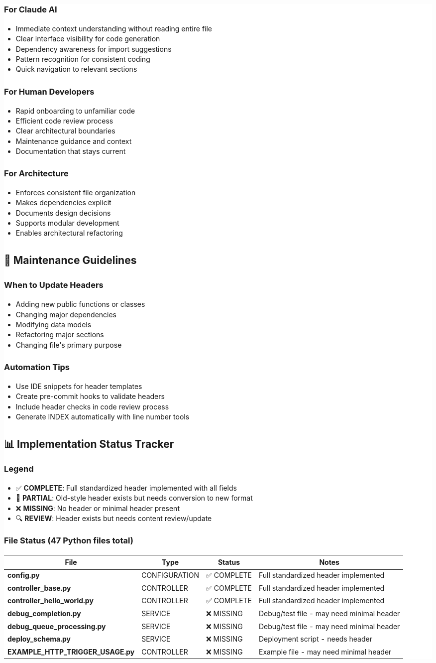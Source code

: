### For Claude AI
- Immediate context understanding without reading entire file
- Clear interface visibility for code generation
- Dependency awareness for import suggestions
- Pattern recognition for consistent coding
- Quick navigation to relevant sections

### For Human Developers
- Rapid onboarding to unfamiliar code
- Efficient code review process
- Clear architectural boundaries
- Maintenance guidance and context
- Documentation that stays current

### For Architecture
- Enforces consistent file organization
- Makes dependencies explicit
- Documents design decisions
- Supports modular development
- Enables architectural refactoring

## 🔧 Maintenance Guidelines

### When to Update Headers
- Adding new public functions or classes
- Changing major dependencies
- Modifying data models
- Refactoring major sections
- Changing file's primary purpose

### Automation Tips
- Use IDE snippets for header templates
- Create pre-commit hooks to validate headers
- Include header checks in code review process
- Generate INDEX automatically with line number tools

## 📊 Implementation Status Tracker

### Legend
- ✅ **COMPLETE**: Full standardized header implemented with all fields
- 🔶 **PARTIAL**: Old-style header exists but needs conversion to new format
- ❌ **MISSING**: No header or minimal header present
- 🔍 **REVIEW**: Header exists but needs content review/update

### File Status (47 Python files total)

| File | Type | Status | Notes |
|------|------|--------|-------|
| **config.py** | CONFIGURATION | ✅ COMPLETE | Full standardized header implemented |
| **controller_base.py** | CONTROLLER | ✅ COMPLETE | Full standardized header implemented |
| **controller_hello_world.py** | CONTROLLER | ✅ COMPLETE | Full standardized header implemented |
| **debug_completion.py** | SERVICE | ❌ MISSING | Debug/test file - may need minimal header |
| **debug_queue_processing.py** | SERVICE | ❌ MISSING | Debug/test file - may need minimal header |
| **deploy_schema.py** | SERVICE | ❌ MISSING | Deployment script - needs header |
| **EXAMPLE_HTTP_TRIGGER_USAGE.py** | CONTROLLER | ❌ MISSING | Example file - may need minimal header |